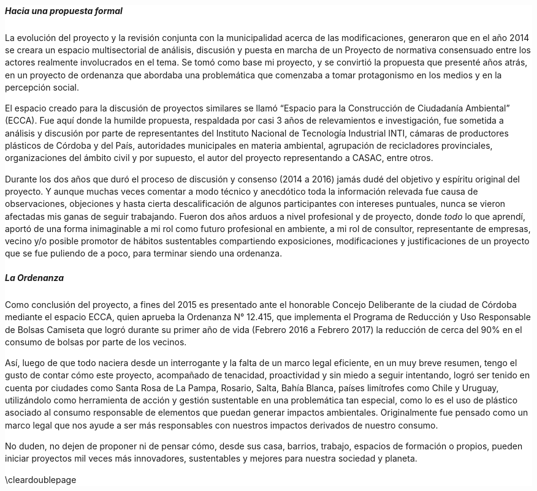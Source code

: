 ##### **Hacia una propuesta formal**

La evolución del proyecto y la revisión conjunta con la municipalidad
acerca de las modificaciones, generaron que en el año 2014 se creara un
espacio multisectorial de análisis, discusión y puesta en marcha de un
Proyecto de normativa consensuado entre los actores realmente
involucrados en el tema. Se tomó como base mi proyecto, y se convirtió
la propuesta que presenté años atrás, en un proyecto de ordenanza que
abordaba una problemática que comenzaba a tomar protagonismo en los
medios y en la percepción social.

El espacio creado para la discusión de proyectos similares se llamó
“Espacio para la Construcción de Ciudadanía Ambiental” (ECCA). Fue aquí
donde la humilde propuesta, respaldada por casi 3 años de relevamientos
e investigación, fue sometida a análisis y discusión por parte de
representantes del Instituto Nacional de Tecnología Industrial INTI,
cámaras de productores plásticos de Córdoba y del País, autoridades
municipales en materia ambiental, agrupación de recicladores
provinciales, organizaciones del ámbito civil y por supuesto, el autor
del proyecto representando a CASAC, entre otros.

Durante los dos años que duró el proceso de discusión y consenso (2014 a
2016) jamás dudé del objetivo y espíritu original del proyecto. Y aunque
muchas veces comentar a modo técnico y anecdótico toda la información
relevada fue causa de observaciones, objeciones y hasta cierta
descalificación de algunos participantes con intereses puntuales, nunca
se vieron afectadas mis ganas de seguir trabajando.
Fueron dos años arduos a nivel profesional y de proyecto, donde *todo* lo
que aprendí, aportó de una forma inimaginable a mi rol como futuro
profesional en ambiente, a mi rol de consultor, representante de
empresas, vecino y/o posible promotor de hábitos sustentables
compartiendo exposiciones, modificaciones y justificaciones de un
proyecto que se fue puliendo de a poco, para terminar siendo una
ordenanza.

##### **La Ordenanza**

Como conclusión del proyecto, a fines del 2015 es presentado ante el
honorable Concejo Deliberante de la ciudad de Córdoba mediante el
espacio ECCA, quien aprueba la Ordenanza N° 12.415, que implementa el
Programa de Reducción y Uso Responsable de Bolsas Camiseta que logró
durante su primer año de vida (Febrero 2016 a Febrero 2017) la reducción
de cerca del 90% en el consumo de bolsas por parte de los vecinos.

Así, luego de que todo naciera desde un interrogante y la falta de un
marco legal eficiente, en un muy breve resumen, tengo el gusto de contar
cómo este proyecto, acompañado de tenacidad, proactividad y sin miedo a
seguir intentando, logró ser tenido en cuenta por ciudades como Santa
Rosa de La Pampa, Rosario, Salta, Bahía Blanca, países limítrofes como
Chile y Uruguay, utilizándolo como herramienta de acción y gestión
sustentable en una problemática tan especial, como lo es el uso de
plástico asociado al consumo responsable de elementos que puedan generar
impactos ambientales. Originalmente fue pensado como un marco legal que
nos ayude a ser más responsables con nuestros impactos derivados de
nuestro consumo.

No duden, no dejen de proponer ni de pensar cómo, desde sus casa,
barrios, trabajo, espacios de formación o propios, pueden iniciar
proyectos mil veces más innovadores, sustentables y mejores para nuestra
sociedad y planeta.

\cleardoublepage
